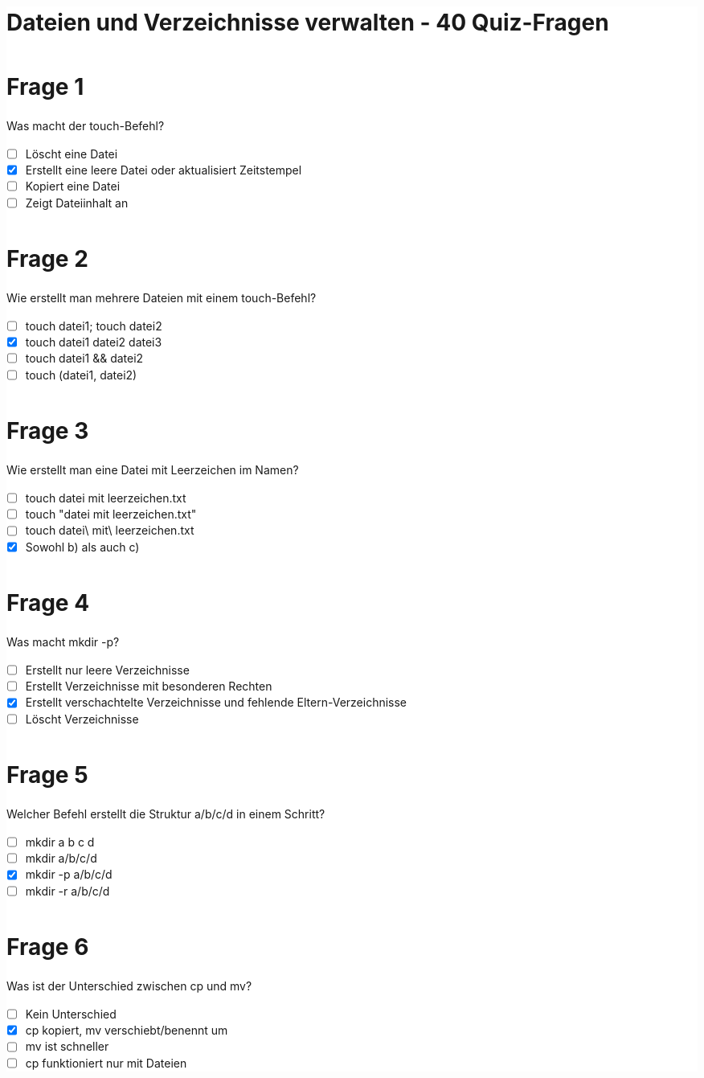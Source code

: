 # Dateien und Verzeichnisse verwalten - 40 Quiz-Fragen

# Frage 1
Was macht der touch-Befehl?
- [ ] Löscht eine Datei
- [x] Erstellt eine leere Datei oder aktualisiert Zeitstempel
- [ ] Kopiert eine Datei
- [ ] Zeigt Dateiinhalt an

# Frage 2
Wie erstellt man mehrere Dateien mit einem touch-Befehl?
- [ ] touch datei1; touch datei2
- [x] touch datei1 datei2 datei3
- [ ] touch datei1 && datei2
- [ ] touch (datei1, datei2)

# Frage 3
Wie erstellt man eine Datei mit Leerzeichen im Namen?
- [ ] touch datei mit leerzeichen.txt
- [ ] touch "datei mit leerzeichen.txt"
- [ ] touch datei\ mit\ leerzeichen.txt
- [x] Sowohl b) als auch c)

# Frage 4
Was macht mkdir -p?
- [ ] Erstellt nur leere Verzeichnisse
- [ ] Erstellt Verzeichnisse mit besonderen Rechten
- [x] Erstellt verschachtelte Verzeichnisse und fehlende Eltern-Verzeichnisse
- [ ] Löscht Verzeichnisse

# Frage 5
Welcher Befehl erstellt die Struktur a/b/c/d in einem Schritt?
- [ ] mkdir a b c d
- [ ] mkdir a/b/c/d
- [x] mkdir -p a/b/c/d
- [ ] mkdir -r a/b/c/d

# Frage 6
Was ist der Unterschied zwischen cp und mv?
- [ ] Kein Unterschied
- [x] cp kopiert, mv verschiebt/benennt um
- [ ] mv ist schneller
- [ ] cp funktioniert nur mit Dateien
